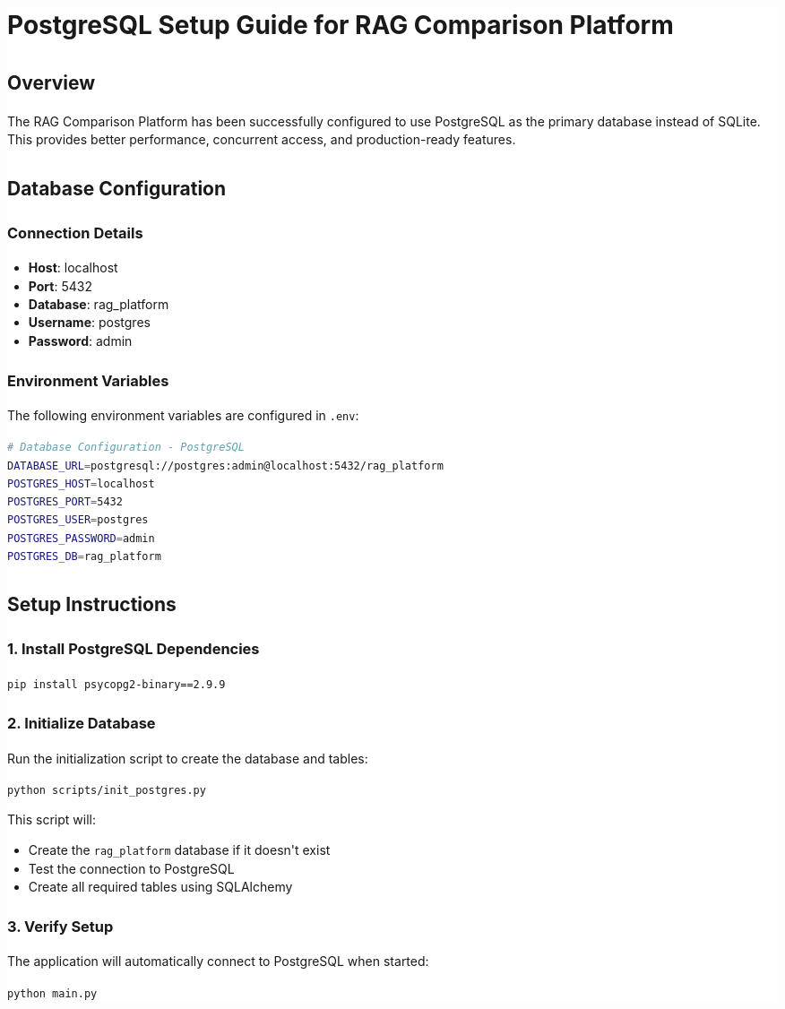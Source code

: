 # PostgreSQL Setup Guide for RAG Comparison Platform

## Overview
The RAG Comparison Platform has been successfully configured to use PostgreSQL as the primary database instead of SQLite. This provides better performance, concurrent access, and production-ready features.

## Database Configuration

### Connection Details
- **Host**: localhost
- **Port**: 5432
- **Database**: rag_platform
- **Username**: postgres
- **Password**: admin

### Environment Variables
The following environment variables are configured in `.env`:

```bash
# Database Configuration - PostgreSQL
DATABASE_URL=postgresql://postgres:admin@localhost:5432/rag_platform
POSTGRES_HOST=localhost
POSTGRES_PORT=5432
POSTGRES_USER=postgres
POSTGRES_PASSWORD=admin
POSTGRES_DB=rag_platform
```

## Setup Instructions

### 1. Install PostgreSQL Dependencies
```bash
pip install psycopg2-binary==2.9.9
```

### 2. Initialize Database
Run the initialization script to create the database and tables:
```bash
python scripts/init_postgres.py
```

This script will:
- Create the `rag_platform` database if it doesn't exist
- Test the connection to PostgreSQL
- Create all required tables using SQLAlchemy

### 3. Verify Setup
The application will automatically connect to PostgreSQL when started:
```bash
python main.py
```
